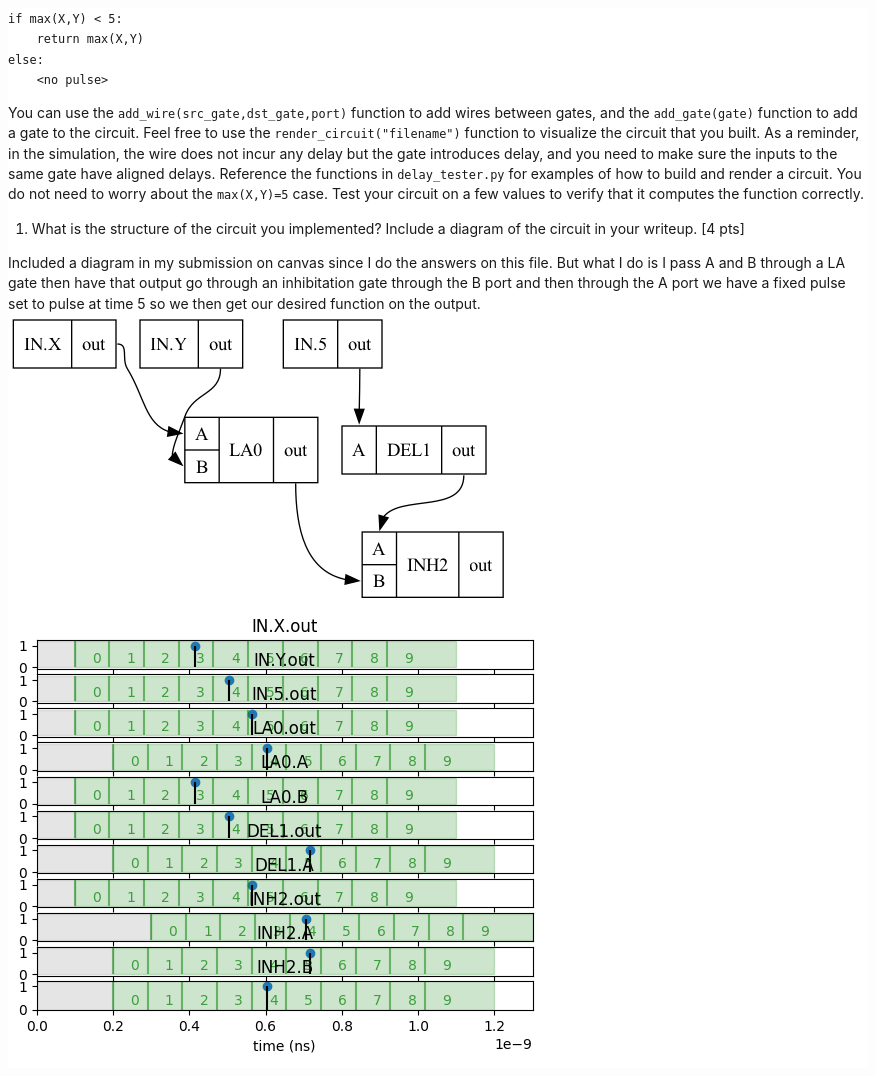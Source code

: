     if max(X,Y) < 5:
        return max(X,Y)
    else:
        <no pulse>

You can use the `add_wire(src_gate,dst_gate,port)` function to add wires between gates, and the `add_gate(gate)` function to add a gate to the circuit. Feel free to use the `render_circuit("filename")` function to visualize the circuit that you built. As a reminder, in the simulation, the wire does not incur any delay but the gate introduces delay, and you need to make sure the inputs to the same gate have aligned delays. Reference the functions in `delay_tester.py` for examples of how to build and render a circuit. You do not need to worry about the `max(X,Y)=5` case. Test your circuit on a few values to verify that it computes the function correctly.

1. What is the structure of the circuit you implemented? Include a diagram of the circuit in your writeup. [4 pts]

Included a diagram in my submission on canvas since I do the answers on this file. But what I do is I pass A and B through a LA gate then have that output go through an inhibitation gate through the B port and then through the A port we have a fixed pulse set to pulse at time 5 so we then get our desired function on the output.
![Diagram of the circuit](max_less_than_5_circ.png)
![Timing Diagram](max_less_than_5.png)

